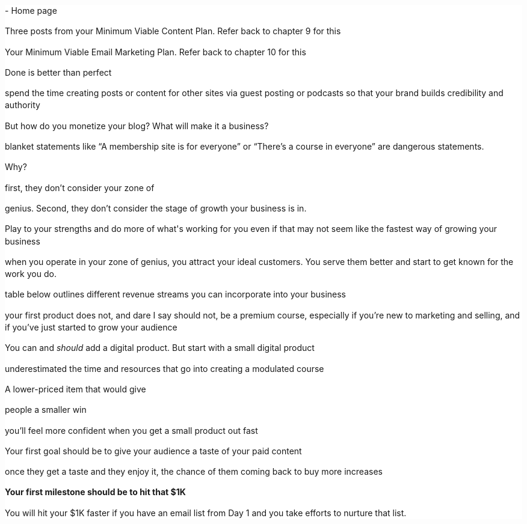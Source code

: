 \- Home page

Three posts from your Minimum Viable Content Plan. Refer back to
chapter 9 for this

Your Minimum Viable Email Marketing Plan. Refer back to chapter 10 for
this

Done is better than perfect

spend the time creating posts or content for other sites via guest
posting or podcasts so that your brand builds credibility and
authority

But how do you monetize your blog? What will make it a business?

blanket statements like “A membership site is for everyone” or
“There’s a course in everyone” are dangerous statements.

Why?

first, they don’t consider your zone of

genius. Second, they don’t consider the stage of growth your business
is in.

Play to your strengths and do more of what\'s working for you even if
that may not seem like the fastest way of growing your business

when you operate in your zone of genius, you attract your ideal
customers. You serve them better and start to get known for the work
you do.

table below outlines different revenue streams you can incorporate
into your business

your first product does not, and dare I say should not, be a premium
course, especially if you’re new to marketing and selling, and if
you’ve just started to grow your audience

You can and *should* add a digital product. But start with a small
digital product

underestimated the time and resources that go into creating a
modulated course

A lower-priced item that would give

people a smaller win

you’ll feel more confident when you get a small product out fast

Your first goal should be to give your audience a taste of your paid
content

once they get a taste and they enjoy it, the chance of them coming
back to buy more increases

**Your first milestone should be to hit that $1K**

You will hit your $1K faster if you have an email list from Day 1 and
you take efforts to nurture that list.
